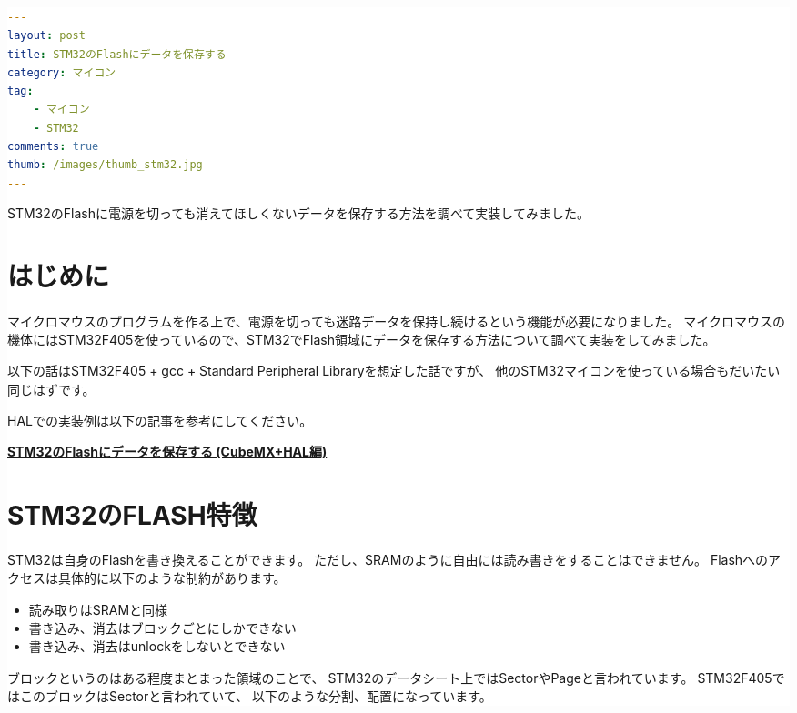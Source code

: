 ```yaml
---
layout: post
title: STM32のFlashにデータを保存する
category: マイコン
tag:
    - マイコン
    - STM32
comments: true
thumb: /images/thumb_stm32.jpg
---
```

STM32のFlashに電源を切っても消えてほしくないデータを保存する方法を調べて実装してみました。


# はじめに
マイクロマウスのプログラムを作る上で、電源を切っても迷路データを保持し続けるという機能が必要になりました。
マイクロマウスの機体にはSTM32F405を使っているので、STM32でFlash領域にデータを保存する方法について調べて実装をしてみました。

以下の話はSTM32F405 + gcc + Standard Peripheral Libraryを想定した話ですが、
他のSTM32マイコンを使っている場合もだいたい同じはずです。

HALでの実装例は以下の記事を参考にしてください。

[**STM32のFlashにデータを保存する (CubeMX+HAL編)**](/posts/2018-11-13-stm32_flash_hal)


# STM32のFLASH特徴
STM32は自身のFlashを書き換えることができます。
ただし、SRAMのように自由には読み書きをすることはできません。
Flashへのアクセスは具体的に以下のような制約があります。

* 読み取りはSRAMと同様
* 書き込み、消去はブロックごとにしかできない
* 書き込み、消去はunlockをしないとできない

ブロックというのはある程度まとまった領域のことで、
STM32のデータシート上ではSectorやPageと言われています。
STM32F405ではこのブロックはSectorと言われていて、
以下のような分割、配置になっています。
